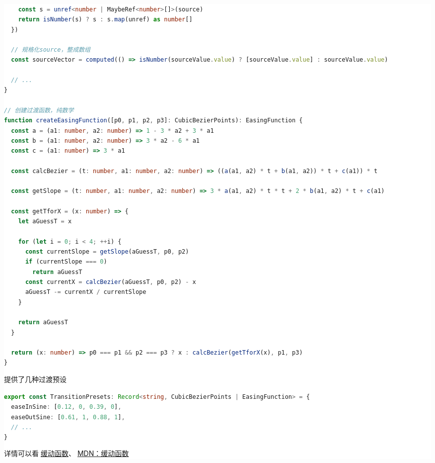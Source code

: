 ```ts
    const s = unref<number | MaybeRef<number>[]>(source)
    return isNumber(s) ? s : s.map(unref) as number[]
  })
  
  // 规格化source，整成数组
  const sourceVector = computed(() => isNumber(sourceValue.value) ? [sourceValue.value] : sourceValue.value)

  // ...
}

// 创建过渡函数，纯数学
function createEasingFunction([p0, p1, p2, p3]: CubicBezierPoints): EasingFunction {
  const a = (a1: number, a2: number) => 1 - 3 * a2 + 3 * a1
  const b = (a1: number, a2: number) => 3 * a2 - 6 * a1
  const c = (a1: number) => 3 * a1

  const calcBezier = (t: number, a1: number, a2: number) => ((a(a1, a2) * t + b(a1, a2)) * t + c(a1)) * t

  const getSlope = (t: number, a1: number, a2: number) => 3 * a(a1, a2) * t * t + 2 * b(a1, a2) * t + c(a1)

  const getTforX = (x: number) => {
    let aGuessT = x

    for (let i = 0; i < 4; ++i) {
      const currentSlope = getSlope(aGuessT, p0, p2)
      if (currentSlope === 0)
        return aGuessT
      const currentX = calcBezier(aGuessT, p0, p2) - x
      aGuessT -= currentX / currentSlope
    }

    return aGuessT
  }

  return (x: number) => p0 === p1 && p2 === p3 ? x : calcBezier(getTforX(x), p1, p3)
}
```

提供了几种过渡预设

```ts
export const TransitionPresets: Record<string, CubicBezierPoints | EasingFunction> = {
  easeInSine: [0.12, 0, 0.39, 0],
  easeOutSine: [0.61, 1, 0.88, 1],
  // ...
}
```

详情可以看 [缓动函数](https://easings.net/cn#)、 [MDN：缓动函数](https://developer.mozilla.org/en-US/docs/Web/CSS/easing-function#easing_functions)
